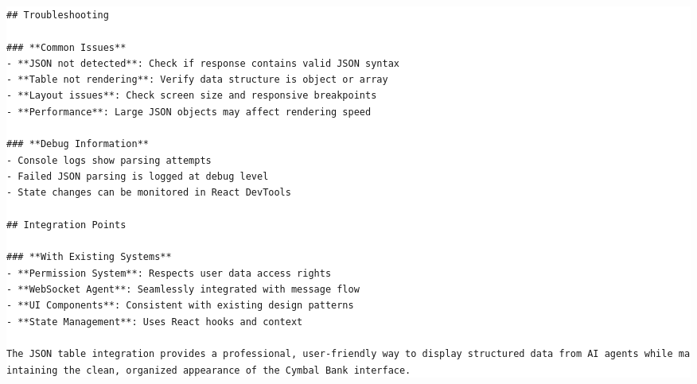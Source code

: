 ```
## Troubleshooting

### **Common Issues**
- **JSON not detected**: Check if response contains valid JSON syntax
- **Table not rendering**: Verify data structure is object or array
- **Layout issues**: Check screen size and responsive breakpoints
- **Performance**: Large JSON objects may affect rendering speed

### **Debug Information**
- Console logs show parsing attempts
- Failed JSON parsing is logged at debug level
- State changes can be monitored in React DevTools

## Integration Points

### **With Existing Systems**
- **Permission System**: Respects user data access rights
- **WebSocket Agent**: Seamlessly integrated with message flow
- **UI Components**: Consistent with existing design patterns
- **State Management**: Uses React hooks and context

The JSON table integration provides a professional, user-friendly way to display structured data from AI agents while maintaining the clean, organized appearance of the Cymbal Bank interface.
